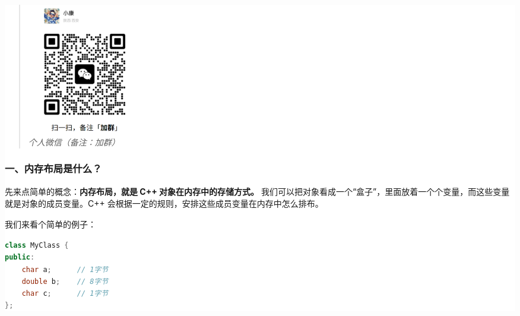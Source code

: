 > <img src="https://github.com/xiaokangcoding/follow-xiaokang-coding/raw/main/images/qrcode-personal-wechat.png" width="200">
> <br>
> <em>个人微信（备注：加群）</em>
> </td>
> </tr>
> </table>

### 一、内存布局是什么？

先来点简单的概念：**内存布局，就是 C++ 对象在内存中的存储方式。** 我们可以把对象看成一个“盒子”，里面放着一个个变量，而这些变量就是对象的成员变量。C++ 会根据一定的规则，安排这些成员变量在内存中怎么排布。

我们来看个简单的例子：

```C++
class MyClass {
public:
    char a;      // 1字节
    double b;    // 8字节
    char c;      // 1字节
};

```
